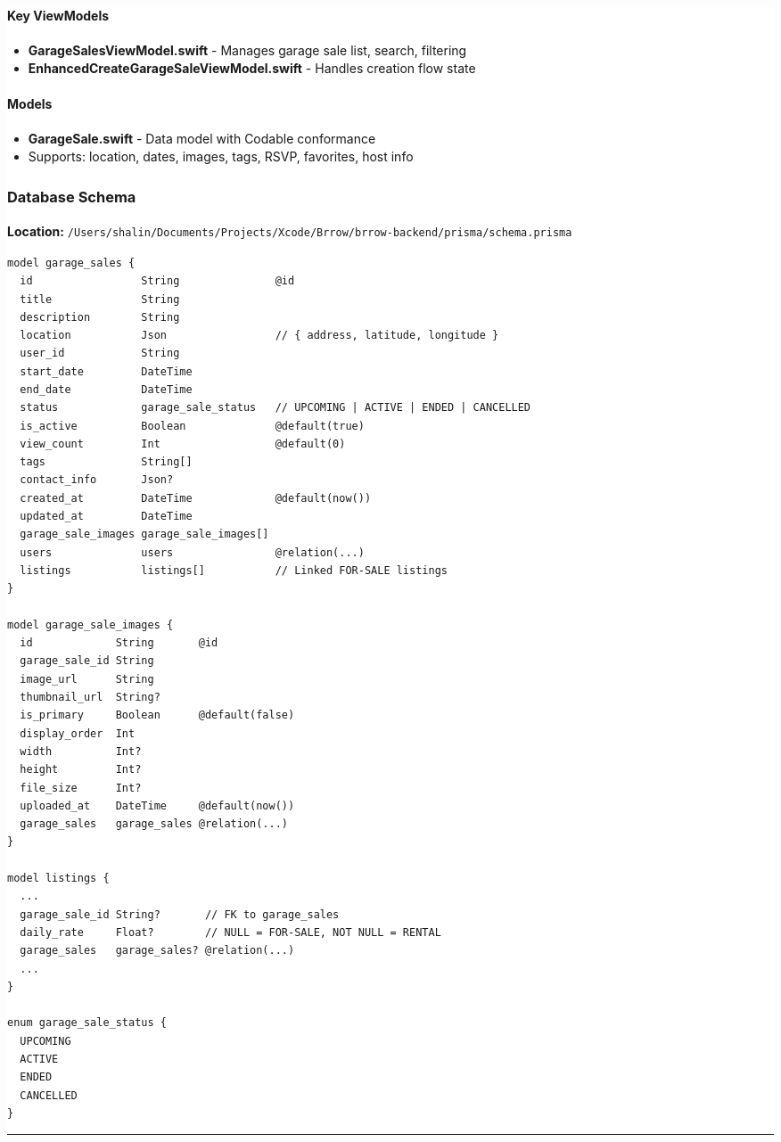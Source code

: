 #### Key ViewModels
- **GarageSalesViewModel.swift** - Manages garage sale list, search, filtering
- **EnhancedCreateGarageSaleViewModel.swift** - Handles creation flow state

#### Models
- **GarageSale.swift** - Data model with Codable conformance
- Supports: location, dates, images, tags, RSVP, favorites, host info

### Database Schema
**Location:** `/Users/shalin/Documents/Projects/Xcode/Brrow/brrow-backend/prisma/schema.prisma`

```prisma
model garage_sales {
  id                 String               @id
  title              String
  description        String
  location           Json                 // { address, latitude, longitude }
  user_id            String
  start_date         DateTime
  end_date           DateTime
  status             garage_sale_status   // UPCOMING | ACTIVE | ENDED | CANCELLED
  is_active          Boolean              @default(true)
  view_count         Int                  @default(0)
  tags               String[]
  contact_info       Json?
  created_at         DateTime             @default(now())
  updated_at         DateTime
  garage_sale_images garage_sale_images[]
  users              users                @relation(...)
  listings           listings[]           // Linked FOR-SALE listings
}

model garage_sale_images {
  id             String       @id
  garage_sale_id String
  image_url      String
  thumbnail_url  String?
  is_primary     Boolean      @default(false)
  display_order  Int
  width          Int?
  height         Int?
  file_size      Int?
  uploaded_at    DateTime     @default(now())
  garage_sales   garage_sales @relation(...)
}

model listings {
  ...
  garage_sale_id String?       // FK to garage_sales
  daily_rate     Float?        // NULL = FOR-SALE, NOT NULL = RENTAL
  garage_sales   garage_sales? @relation(...)
  ...
}

enum garage_sale_status {
  UPCOMING
  ACTIVE
  ENDED
  CANCELLED
}
```

---